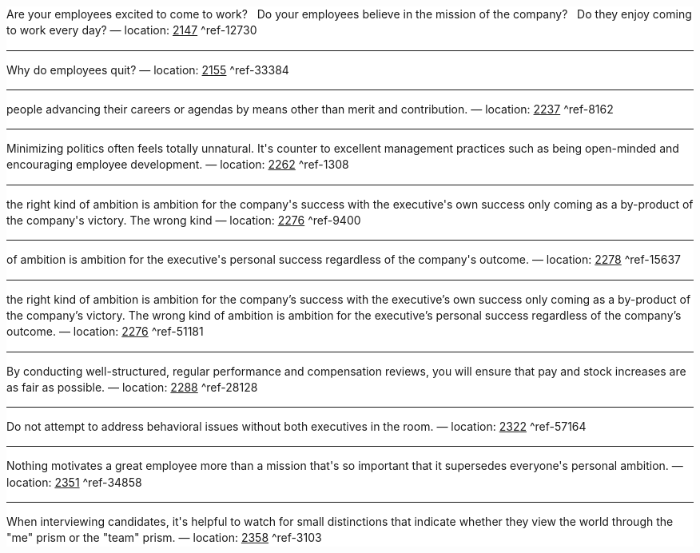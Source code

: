 
Are your employees excited to come to work?   Do your employees believe in the mission of the company?   Do they enjoy coming to work every day? — location: [2147](kindle://book?action=open&asin=B00DQ845EA&location=2147) ^ref-12730

---

Why do employees quit? — location: [2155](kindle://book?action=open&asin=B00DQ845EA&location=2155) ^ref-33384

---

people advancing their careers or agendas by means other than merit and contribution. — location: [2237](kindle://book?action=open&asin=B00DQ845EA&location=2237) ^ref-8162

---

Minimizing politics often feels totally unnatural. It's counter to excellent management practices such as being open-minded and encouraging employee development. — location: [2262](kindle://book?action=open&asin=B00DQ845EA&location=2262) ^ref-1308

---

the right kind of ambition is ambition for the company's success with the executive's own success only coming as a by-product of the company's victory. The wrong kind — location: [2276](kindle://book?action=open&asin=B00DQ845EA&location=2276) ^ref-9400

---

of ambition is ambition for the executive's personal success regardless of the company's outcome. — location: [2278](kindle://book?action=open&asin=B00DQ845EA&location=2278) ^ref-15637

---

the right kind of ambition is ambition for the company’s success with the executive’s own success only coming as a by-product of the company’s victory. The wrong kind of ambition is ambition for the executive’s personal success regardless of the company’s outcome. — location: [2276](kindle://book?action=open&asin=B00DQ845EA&location=2276) ^ref-51181

---
By conducting well-structured, regular performance and compensation reviews, you will ensure that pay and stock increases are as fair as possible. — location: [2288](kindle://book?action=open&asin=B00DQ845EA&location=2288) ^ref-28128

---

Do not attempt to address behavioral issues without both executives in the room. — location: [2322](kindle://book?action=open&asin=B00DQ845EA&location=2322) ^ref-57164

---

Nothing motivates a great employee more than a mission that's so important that it supersedes everyone's personal ambition. — location: [2351](kindle://book?action=open&asin=B00DQ845EA&location=2351) ^ref-34858

---

When interviewing candidates, it's helpful to watch for small distinctions that indicate whether they view the world through the "me" prism or the "team" prism. — location: [2358](kindle://book?action=open&asin=B00DQ845EA&location=2358) ^ref-3103
